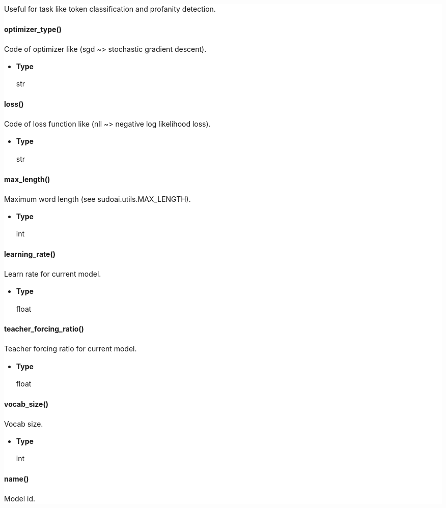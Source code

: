 Useful for task like token classification and profanity detection.


#### optimizer_type()
Code of optimizer like (sgd ~> stochastic gradient descent).


* **Type**

    str



#### loss()
Code of loss function like (nll ~> negative log likelihood loss).


* **Type**

    str



#### max_length()
Maximum word length (see sudoai.utils.MAX_LENGTH).


* **Type**

    int



#### learning_rate()
Learn rate for current model.


* **Type**

    float



#### teacher_forcing_ratio()
Teacher forcing ratio for current model.


* **Type**

    float



#### vocab_size()
Vocab size.


* **Type**

    int



#### name()
Model id.
